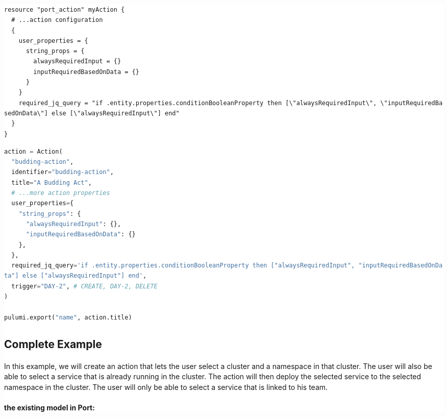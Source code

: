 </TabItem>
<TabItem value="terraform">

```hcl showLineNumbers
resource "port_action" myAction {
  # ...action configuration
  {
    user_properties = {
      string_props = {
        alwaysRequiredInput = {}
        inputRequiredBasedOnData = {}
      }
    }
    required_jq_query = "if .entity.properties.conditionBooleanProperty then [\"alwaysRequiredInput\", \"inputRequiredBasedOnData\"] else [\"alwaysRequiredInput\"] end"
  }
}
```

</TabItem>
<TabItem value="pulumi">

```python showLineNumbers title="pulumi.py"
action = Action(
  "budding-action",
  identifier="budding-action",
  title="A Budding Act",
  # ...more action properties
  user_properties={
    "string_props": {
      "alwaysRequiredInput": {},
      "inputRequiredBasedOnData": {}
    },
  },
  required_jq_query='if .entity.properties.conditionBooleanProperty then ["alwaysRequiredInput", "inputRequiredBasedOnData"] else ["alwaysRequiredInput"] end',
  trigger="DAY-2", # CREATE, DAY-2, DELETE
)

pulumi.export("name", action.title)
```

</TabItem>
</Tabs>

## Complete Example

In this example, we will create an action that lets the user select a cluster and a namespace in that cluster. The user will also be able to select a service that is already running in the cluster. The action will then deploy the selected service to the selected namespace in the cluster. The user will only be able to select a service that is linked to his team.

#### the existing model in Port:
